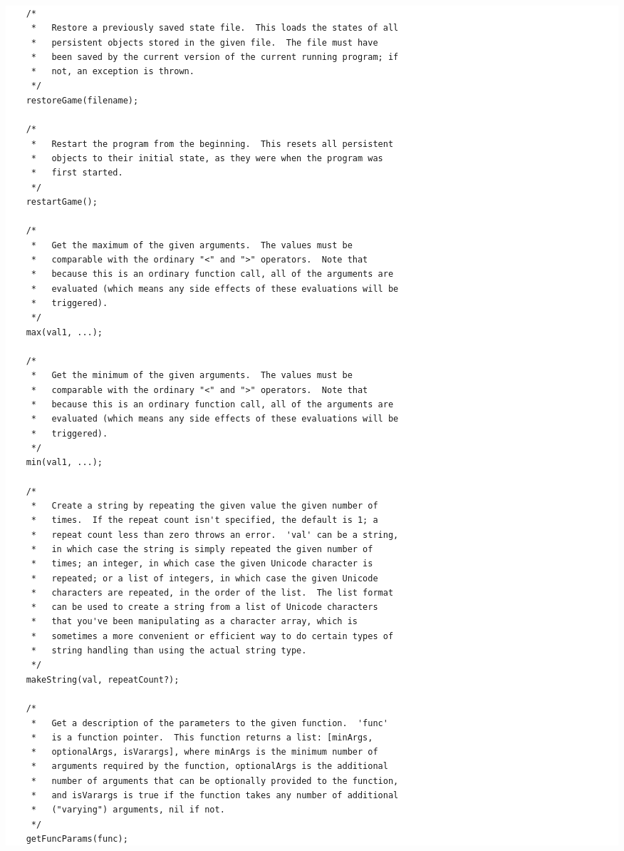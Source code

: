         /*
         *   Restore a previously saved state file.  This loads the states of all
         *   persistent objects stored in the given file.  The file must have
         *   been saved by the current version of the current running program; if
         *   not, an exception is thrown.  
         */
        restoreGame(filename);

        /*
         *   Restart the program from the beginning.  This resets all persistent
         *   objects to their initial state, as they were when the program was
         *   first started.  
         */
        restartGame();

        /*
         *   Get the maximum of the given arguments.  The values must be
         *   comparable with the ordinary "<" and ">" operators.  Note that
         *   because this is an ordinary function call, all of the arguments are
         *   evaluated (which means any side effects of these evaluations will be
         *   triggered).  
         */
        max(val1, ...);

        /*
         *   Get the minimum of the given arguments.  The values must be
         *   comparable with the ordinary "<" and ">" operators.  Note that
         *   because this is an ordinary function call, all of the arguments are
         *   evaluated (which means any side effects of these evaluations will be
         *   triggered).  
         */
        min(val1, ...);

        /*
         *   Create a string by repeating the given value the given number of
         *   times.  If the repeat count isn't specified, the default is 1; a
         *   repeat count less than zero throws an error.  'val' can be a string,
         *   in which case the string is simply repeated the given number of
         *   times; an integer, in which case the given Unicode character is
         *   repeated; or a list of integers, in which case the given Unicode
         *   characters are repeated, in the order of the list.  The list format
         *   can be used to create a string from a list of Unicode characters
         *   that you've been manipulating as a character array, which is
         *   sometimes a more convenient or efficient way to do certain types of
         *   string handling than using the actual string type.  
         */
        makeString(val, repeatCount?);

        /*
         *   Get a description of the parameters to the given function.  'func'
         *   is a function pointer.  This function returns a list: [minArgs,
         *   optionalArgs, isVarargs], where minArgs is the minimum number of
         *   arguments required by the function, optionalArgs is the additional
         *   number of arguments that can be optionally provided to the function,
         *   and isVarargs is true if the function takes any number of additional
         *   ("varying") arguments, nil if not.  
         */
        getFuncParams(func);
